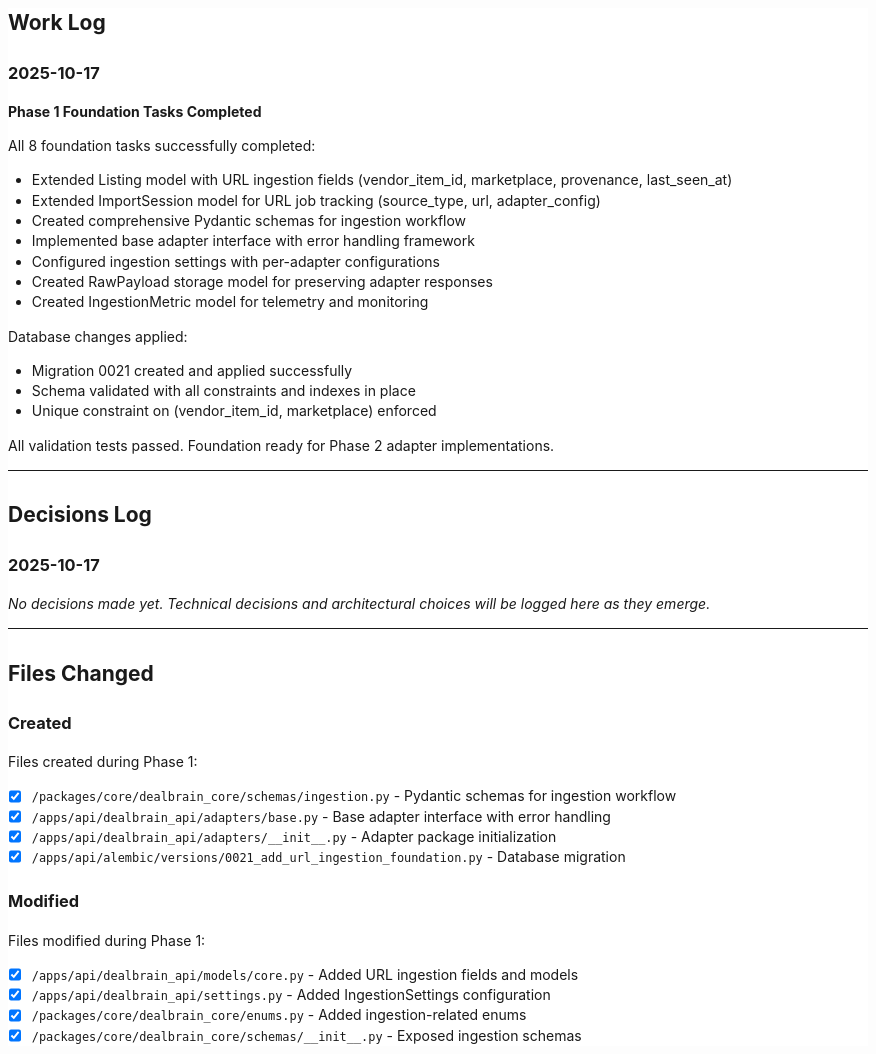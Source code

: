 ## Work Log

### 2025-10-17

**Phase 1 Foundation Tasks Completed**

All 8 foundation tasks successfully completed:
- Extended Listing model with URL ingestion fields (vendor_item_id, marketplace, provenance, last_seen_at)
- Extended ImportSession model for URL job tracking (source_type, url, adapter_config)
- Created comprehensive Pydantic schemas for ingestion workflow
- Implemented base adapter interface with error handling framework
- Configured ingestion settings with per-adapter configurations
- Created RawPayload storage model for preserving adapter responses
- Created IngestionMetric model for telemetry and monitoring

Database changes applied:
- Migration 0021 created and applied successfully
- Schema validated with all constraints and indexes in place
- Unique constraint on (vendor_item_id, marketplace) enforced

All validation tests passed. Foundation ready for Phase 2 adapter implementations.

---

## Decisions Log

### 2025-10-17

*No decisions made yet. Technical decisions and architectural choices will be logged here as they emerge.*

---

## Files Changed

### Created

Files created during Phase 1:

- [x] `/packages/core/dealbrain_core/schemas/ingestion.py` - Pydantic schemas for ingestion workflow
- [x] `/apps/api/dealbrain_api/adapters/base.py` - Base adapter interface with error handling
- [x] `/apps/api/dealbrain_api/adapters/__init__.py` - Adapter package initialization
- [x] `/apps/api/alembic/versions/0021_add_url_ingestion_foundation.py` - Database migration

### Modified

Files modified during Phase 1:

- [x] `/apps/api/dealbrain_api/models/core.py` - Added URL ingestion fields and models
- [x] `/apps/api/dealbrain_api/settings.py` - Added IngestionSettings configuration
- [x] `/packages/core/dealbrain_core/enums.py` - Added ingestion-related enums
- [x] `/packages/core/dealbrain_core/schemas/__init__.py` - Exposed ingestion schemas
